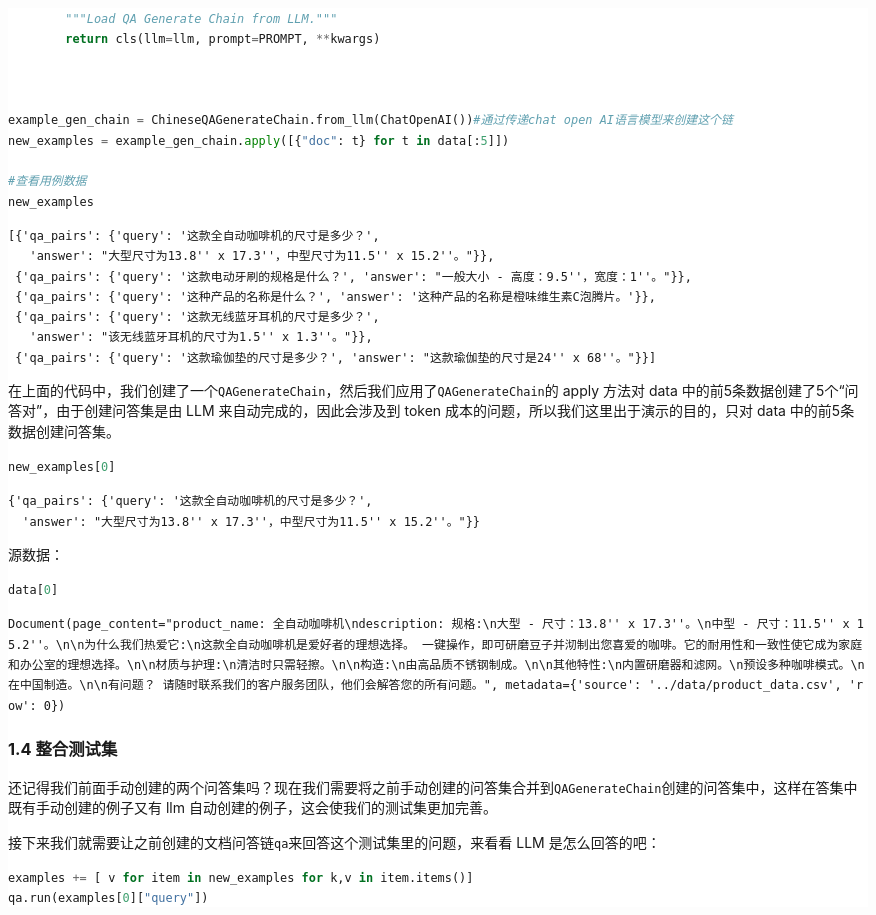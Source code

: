 ```python
        """Load QA Generate Chain from LLM."""
        return cls(llm=llm, prompt=PROMPT, **kwargs)



example_gen_chain = ChineseQAGenerateChain.from_llm(ChatOpenAI())#通过传递chat open AI语言模型来创建这个链
new_examples = example_gen_chain.apply([{"doc": t} for t in data[:5]]) 

#查看用例数据
new_examples 
```


    [{'qa_pairs': {'query': '这款全自动咖啡机的尺寸是多少？',
       'answer': "大型尺寸为13.8'' x 17.3''，中型尺寸为11.5'' x 15.2''。"}},
     {'qa_pairs': {'query': '这款电动牙刷的规格是什么？', 'answer': "一般大小 - 高度：9.5''，宽度：1''。"}},
     {'qa_pairs': {'query': '这种产品的名称是什么？', 'answer': '这种产品的名称是橙味维生素C泡腾片。'}},
     {'qa_pairs': {'query': '这款无线蓝牙耳机的尺寸是多少？',
       'answer': "该无线蓝牙耳机的尺寸为1.5'' x 1.3''。"}},
     {'qa_pairs': {'query': '这款瑜伽垫的尺寸是多少？', 'answer': "这款瑜伽垫的尺寸是24'' x 68''。"}}]

在上面的代码中，我们创建了一个`QAGenerateChain`，然后我们应用了`QAGenerateChain`的 apply 方法对 data 中的前5条数据创建了5个“问答对”，由于创建问答集是由 LLM 来自动完成的，因此会涉及到 token 成本的问题，所以我们这里出于演示的目的，只对 data 中的前5条数据创建问答集。


```python
new_examples[0]
```


    {'qa_pairs': {'query': '这款全自动咖啡机的尺寸是多少？',
      'answer': "大型尺寸为13.8'' x 17.3''，中型尺寸为11.5'' x 15.2''。"}}

源数据：


```python
data[0]
```


    Document(page_content="product_name: 全自动咖啡机\ndescription: 规格:\n大型 - 尺寸：13.8'' x 17.3''。\n中型 - 尺寸：11.5'' x 15.2''。\n\n为什么我们热爱它:\n这款全自动咖啡机是爱好者的理想选择。 一键操作，即可研磨豆子并沏制出您喜爱的咖啡。它的耐用性和一致性使它成为家庭和办公室的理想选择。\n\n材质与护理:\n清洁时只需轻擦。\n\n构造:\n由高品质不锈钢制成。\n\n其他特性:\n内置研磨器和滤网。\n预设多种咖啡模式。\n在中国制造。\n\n有问题？ 请随时联系我们的客户服务团队，他们会解答您的所有问题。", metadata={'source': '../data/product_data.csv', 'row': 0})

### 1.4 整合测试集

还记得我们前面手动创建的两个问答集吗？现在我们需要将之前手动创建的问答集合并到`QAGenerateChain`创建的问答集中，这样在答集中既有手动创建的例子又有 llm 自动创建的例子，这会使我们的测试集更加完善。

接下来我们就需要让之前创建的文档问答链`qa`来回答这个测试集里的问题，来看看 LLM 是怎么回答的吧：


```python
examples += [ v for item in new_examples for k,v in item.items()]
qa.run(examples[0]["query"])
```
